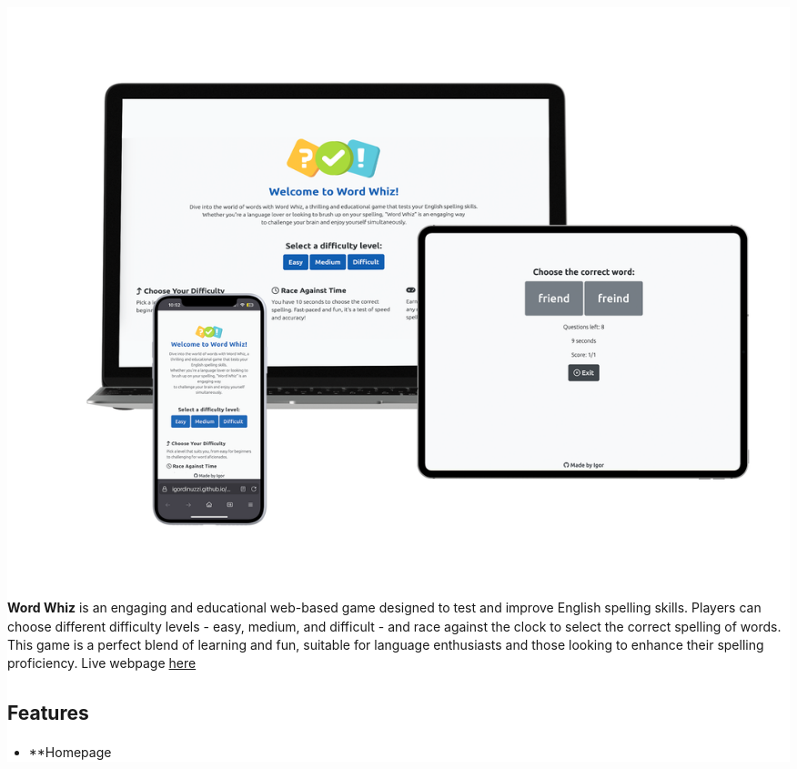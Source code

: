 ![Mockup](doc/mockup/mockup.png)
**Word Whiz** is an engaging and educational web-based game designed to test and improve English spelling skills. Players can choose different difficulty levels - easy, medium, and difficult - and race against the clock to select the correct spelling of words. This game is a perfect blend of learning and fun, suitable for language enthusiasts and those looking to enhance their spelling proficiency.
Live webpage [here](https://igordinuzzi.github.io/Word-Whiz/)

## Features
- **Homepage